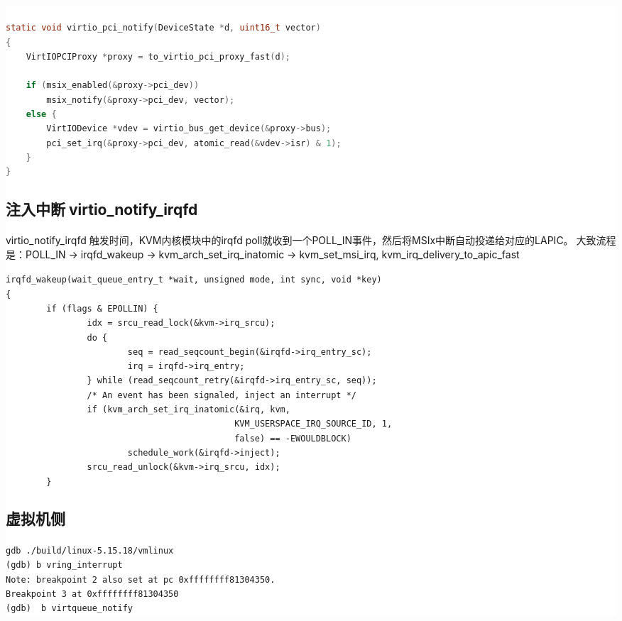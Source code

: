 ```C

static void virtio_pci_notify(DeviceState *d, uint16_t vector)
{
    VirtIOPCIProxy *proxy = to_virtio_pci_proxy_fast(d);

    if (msix_enabled(&proxy->pci_dev))
        msix_notify(&proxy->pci_dev, vector);
    else {
        VirtIODevice *vdev = virtio_bus_get_device(&proxy->bus);
        pci_set_irq(&proxy->pci_dev, atomic_read(&vdev->isr) & 1);
    }
}
```

## 注入中断  virtio_notify_irqfd

virtio_notify_irqfd 触发时间，KVM内核模块中的irqfd poll就收到一个POLL_IN事件，然后将MSIx中断自动投递给对应的LAPIC。 大致流程是：POLL_IN -> irqfd_wakeup -> kvm_arch_set_irq_inatomic -> kvm_set_msi_irq, kvm_irq_delivery_to_apic_fast  

```
irqfd_wakeup(wait_queue_entry_t *wait, unsigned mode, int sync, void *key)
{
        if (flags & EPOLLIN) {
                idx = srcu_read_lock(&kvm->irq_srcu);
                do {
                        seq = read_seqcount_begin(&irqfd->irq_entry_sc);
                        irq = irqfd->irq_entry;
                } while (read_seqcount_retry(&irqfd->irq_entry_sc, seq));
                /* An event has been signaled, inject an interrupt */
                if (kvm_arch_set_irq_inatomic(&irq, kvm,
                                             KVM_USERSPACE_IRQ_SOURCE_ID, 1,
                                             false) == -EWOULDBLOCK)
                        schedule_work(&irqfd->inject);
                srcu_read_unlock(&kvm->irq_srcu, idx);
        }
```

## 虚拟机侧

```
gdb ./build/linux-5.15.18/vmlinux
(gdb) b vring_interrupt
Note: breakpoint 2 also set at pc 0xffffffff81304350.
Breakpoint 3 at 0xffffffff81304350
(gdb)  b virtqueue_notify
```
